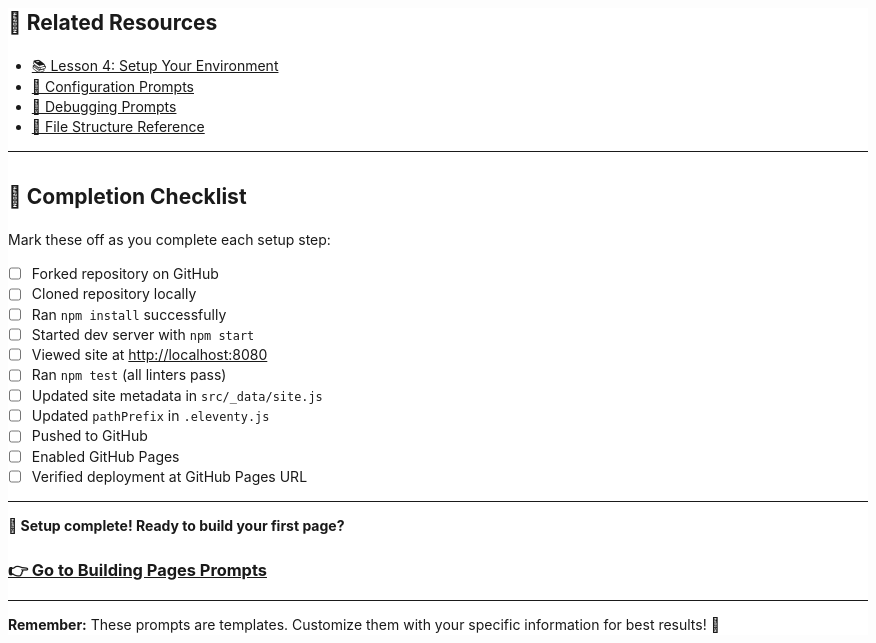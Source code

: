 
## 🔗 Related Resources

- [📚 Lesson 4: Setup Your Environment](../lessons/04-setup-your-environment.md)
- [📝 Configuration Prompts](configuration.md)
- [🐛 Debugging Prompts](debugging.md)
- [📖 File Structure Reference](../reference/file-structure.md)

---

## 🎊 Completion Checklist

Mark these off as you complete each setup step:

- [ ] Forked repository on GitHub
- [ ] Cloned repository locally
- [ ] Ran `npm install` successfully
- [ ] Started dev server with `npm start`
- [ ] Viewed site at <http://localhost:8080>
- [ ] Ran `npm test` (all linters pass)
- [ ] Updated site metadata in `src/_data/site.js`
- [ ] Updated `pathPrefix` in `.eleventy.js`
- [ ] Pushed to GitHub
- [ ] Enabled GitHub Pages
- [ ] Verified deployment at GitHub Pages URL

---

**🎉 Setup complete! Ready to build your first page?**

### [👉 Go to Building Pages Prompts](building-pages.md)

---

**Remember:** These prompts are templates. Customize them with your specific
information for best results! 🎯
